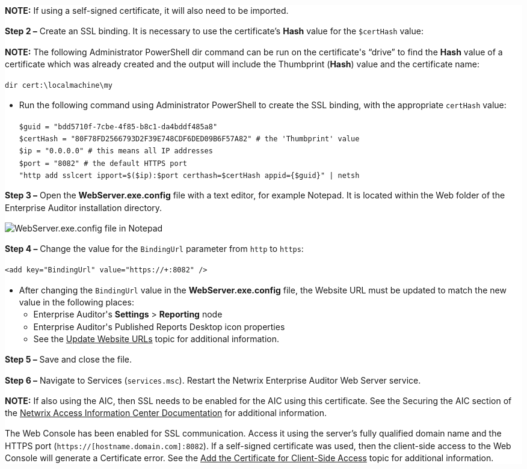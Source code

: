 **NOTE:** If using a self-signed certificate, it will also need to be imported.

**Step 2 –** Create an SSL binding. It is necessary to use the certificate’s **Hash** value for the
`$certHash` value:

**NOTE:** The following Administrator PowerShell dir command can be run on the certificate's “drive”
to find the **Hash** value of a certificate which was already created and the output will include
the Thumbprint (**Hash**) value and the certificate name:

```
dir cert:\localmachine\my
```

- Run the following command using Administrator PowerShell to create the SSL binding, with the
  appropriate `certHash` value:

    ```
    $guid = "bdd5710f-7cbe-4f85-b8c1-da4bddf485a8"
    $certHash = "80F78FD2566793D2F39E748CDF6DED09B6F57A82" # the 'Thumbprint' value
    $ip = "0.0.0.0" # this means all IP addresses
    $port = "8082" # the default HTTPS port
    "http add sslcert ipport=$($ip):$port certhash=$certHash appid={$guid}" | netsh
    ```

**Step 3 –** Open the **WebServer.exe.config** file with a text editor, for example Notepad. It is
located within the Web folder of the Enterprise Auditor installation directory.

![WebServer.exe.config file in Notepad](/img/product_docs/accessanalyzer/11.6/install/application/reports/webserverexeconfig.webp)

**Step 4 –** Change the value for the `BindingUrl` parameter from `http` to `https`:

```
<add key="BindingUrl" value="https://+:8082" />
```

- After changing the `BindingUrl` value in the **WebServer.exe.config** file, the Website URL must
  be updated to match the new value in the following places:
    - Enterprise Auditor's **Settings** > **Reporting** node
    - Enterprise Auditor's Published Reports Desktop icon properties
    - See the [Update Website URLs](#update-website-urls) topic for additional information.

**Step 5 –** Save and close the file.

**Step 6 –** Navigate to Services (`services.msc`). Restart the Netwrix Enterprise Auditor Web
Server service.

**NOTE:** If also using the AIC, then SSL needs to be enabled for the AIC using this certificate.
See the Securing the AIC section of the
[Netwrix Access Information Center Documentation](https://helpcenter.netwrix.com/category/accessinformationcenter)
for additional information.

The Web Console has been enabled for SSL communication. Access it using the server’s fully qualified
domain name and the HTTPS port (`https://[hostname.domain.com]:8082`). If a self-signed certificate
was used, then the client-side access to the Web Console will generate a Certificate error. See the
[Add the Certificate for Client-Side Access](#add-the-certificate-for-client-side-access) topic for
additional information.
